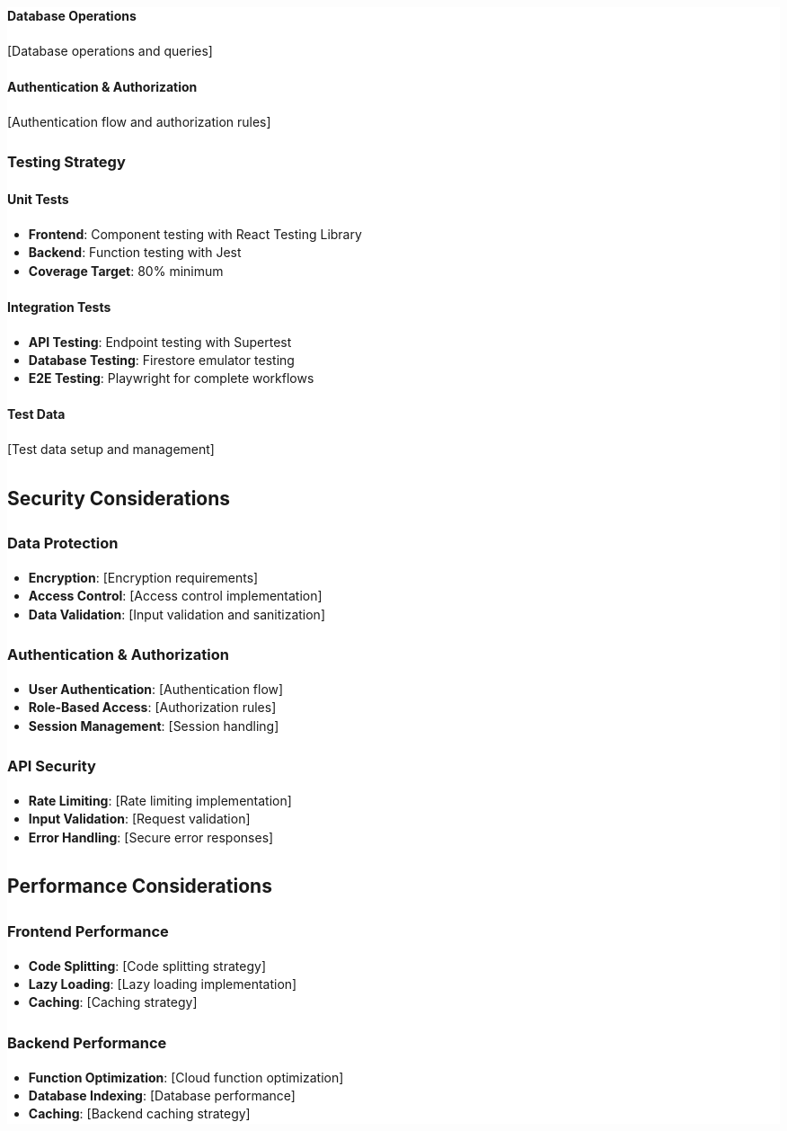 #### Database Operations
[Database operations and queries]

#### Authentication & Authorization
[Authentication flow and authorization rules]

### Testing Strategy

#### Unit Tests
- **Frontend**: Component testing with React Testing Library
- **Backend**: Function testing with Jest
- **Coverage Target**: 80% minimum

#### Integration Tests
- **API Testing**: Endpoint testing with Supertest
- **Database Testing**: Firestore emulator testing
- **E2E Testing**: Playwright for complete workflows

#### Test Data
[Test data setup and management]

## Security Considerations

### Data Protection
- **Encryption**: [Encryption requirements]
- **Access Control**: [Access control implementation]
- **Data Validation**: [Input validation and sanitization]

### Authentication & Authorization
- **User Authentication**: [Authentication flow]
- **Role-Based Access**: [Authorization rules]
- **Session Management**: [Session handling]

### API Security
- **Rate Limiting**: [Rate limiting implementation]
- **Input Validation**: [Request validation]
- **Error Handling**: [Secure error responses]

## Performance Considerations

### Frontend Performance
- **Code Splitting**: [Code splitting strategy]
- **Lazy Loading**: [Lazy loading implementation]
- **Caching**: [Caching strategy]

### Backend Performance
- **Function Optimization**: [Cloud function optimization]
- **Database Indexing**: [Database performance]
- **Caching**: [Backend caching strategy]
